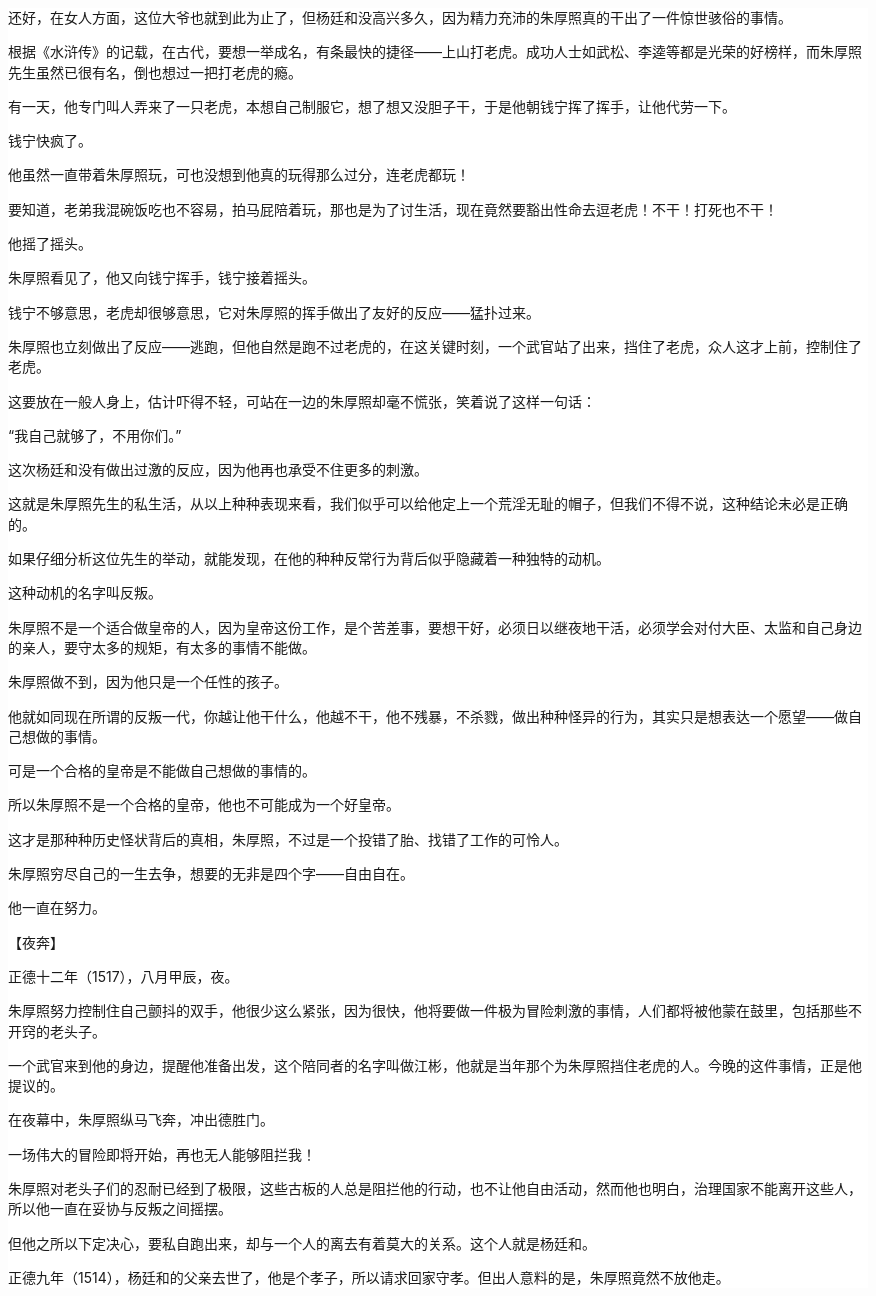 还好，在女人方面，这位大爷也就到此为止了，但杨廷和没高兴多久，因为精力充沛的朱厚照真的干出了一件惊世骇俗的事情。

根据《水浒传》的记载，在古代，要想一举成名，有条最快的捷径——上山打老虎。成功人士如武松、李逵等都是光荣的好榜样，而朱厚照先生虽然已很有名，倒也想过一把打老虎的瘾。

有一天，他专门叫人弄来了一只老虎，本想自己制服它，想了想又没胆子干，于是他朝钱宁挥了挥手，让他代劳一下。

钱宁快疯了。

他虽然一直带着朱厚照玩，可也没想到他真的玩得那么过分，连老虎都玩！

要知道，老弟我混碗饭吃也不容易，拍马屁陪着玩，那也是为了讨生活，现在竟然要豁出性命去逗老虎！不干！打死也不干！

他摇了摇头。

朱厚照看见了，他又向钱宁挥手，钱宁接着摇头。

钱宁不够意思，老虎却很够意思，它对朱厚照的挥手做出了友好的反应——猛扑过来。

朱厚照也立刻做出了反应——逃跑，但他自然是跑不过老虎的，在这关键时刻，一个武官站了出来，挡住了老虎，众人这才上前，控制住了老虎。

这要放在一般人身上，估计吓得不轻，可站在一边的朱厚照却毫不慌张，笑着说了这样一句话：

“我自己就够了，不用你们。”

这次杨廷和没有做出过激的反应，因为他再也承受不住更多的刺激。

这就是朱厚照先生的私生活，从以上种种表现来看，我们似乎可以给他定上一个荒淫无耻的帽子，但我们不得不说，这种结论未必是正确的。

如果仔细分析这位先生的举动，就能发现，在他的种种反常行为背后似乎隐藏着一种独特的动机。

这种动机的名字叫反叛。

朱厚照不是一个适合做皇帝的人，因为皇帝这份工作，是个苦差事，要想干好，必须日以继夜地干活，必须学会对付大臣、太监和自己身边的亲人，要守太多的规矩，有太多的事情不能做。

朱厚照做不到，因为他只是一个任性的孩子。

他就如同现在所谓的反叛一代，你越让他干什么，他越不干，他不残暴，不杀戮，做出种种怪异的行为，其实只是想表达一个愿望——做自己想做的事情。

可是一个合格的皇帝是不能做自己想做的事情的。

所以朱厚照不是一个合格的皇帝，他也不可能成为一个好皇帝。

这才是那种种历史怪状背后的真相，朱厚照，不过是一个投错了胎、找错了工作的可怜人。

朱厚照穷尽自己的一生去争，想要的无非是四个字——自由自在。

他一直在努力。

【夜奔】

正德十二年（1517），八月甲辰，夜。

朱厚照努力控制住自己颤抖的双手，他很少这么紧张，因为很快，他将要做一件极为冒险刺激的事情，人们都将被他蒙在鼓里，包括那些不开窍的老头子。

一个武官来到他的身边，提醒他准备出发，这个陪同者的名字叫做江彬，他就是当年那个为朱厚照挡住老虎的人。今晚的这件事情，正是他提议的。

在夜幕中，朱厚照纵马飞奔，冲出德胜门。

一场伟大的冒险即将开始，再也无人能够阻拦我！

朱厚照对老头子们的忍耐已经到了极限，这些古板的人总是阻拦他的行动，也不让他自由活动，然而他也明白，治理国家不能离开这些人，所以他一直在妥协与反叛之间摇摆。

但他之所以下定决心，要私自跑出来，却与一个人的离去有着莫大的关系。这个人就是杨廷和。

正德九年（1514），杨廷和的父亲去世了，他是个孝子，所以请求回家守孝。但出人意料的是，朱厚照竟然不放他走。
